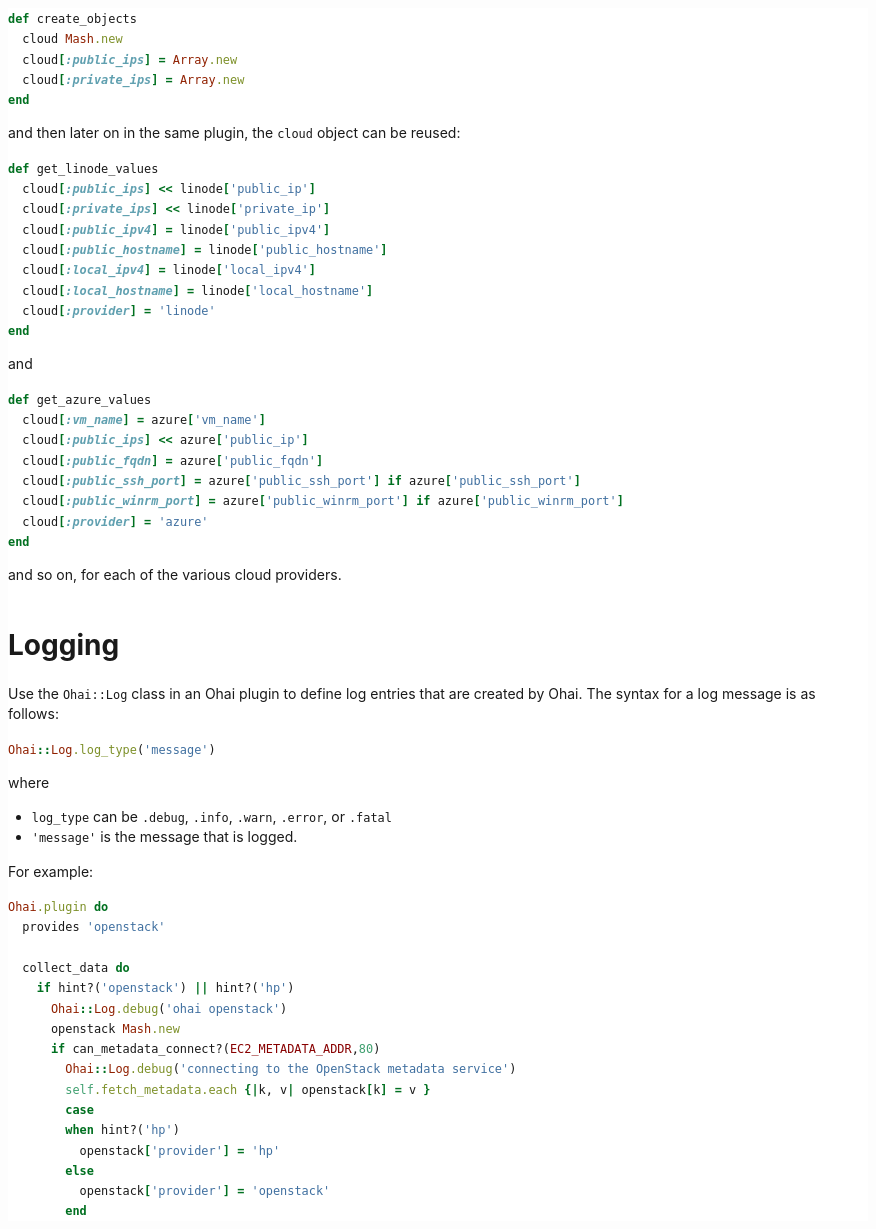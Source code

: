 ``` ruby
def create_objects
  cloud Mash.new
  cloud[:public_ips] = Array.new
  cloud[:private_ips] = Array.new
end
```

and then later on in the same plugin, the `cloud` object can be reused:

``` ruby
def get_linode_values
  cloud[:public_ips] << linode['public_ip']
  cloud[:private_ips] << linode['private_ip']
  cloud[:public_ipv4] = linode['public_ipv4']
  cloud[:public_hostname] = linode['public_hostname']
  cloud[:local_ipv4] = linode['local_ipv4']
  cloud[:local_hostname] = linode['local_hostname']
  cloud[:provider] = 'linode'
end
```

and

``` ruby
def get_azure_values
  cloud[:vm_name] = azure['vm_name']
  cloud[:public_ips] << azure['public_ip']
  cloud[:public_fqdn] = azure['public_fqdn']
  cloud[:public_ssh_port] = azure['public_ssh_port'] if azure['public_ssh_port']
  cloud[:public_winrm_port] = azure['public_winrm_port'] if azure['public_winrm_port']
  cloud[:provider] = 'azure'
end
```

and so on, for each of the various cloud providers.

Logging
=======

Use the `Ohai::Log` class in an Ohai plugin to define log entries that
are created by Ohai. The syntax for a log message is as follows:

``` ruby
Ohai::Log.log_type('message')
```

where

-   `log_type` can be `.debug`, `.info`, `.warn`, `.error`, or `.fatal`
-   `'message'` is the message that is logged.

For example:

``` ruby
Ohai.plugin do
  provides 'openstack'

  collect_data do
    if hint?('openstack') || hint?('hp')
      Ohai::Log.debug('ohai openstack')
      openstack Mash.new
      if can_metadata_connect?(EC2_METADATA_ADDR,80)
        Ohai::Log.debug('connecting to the OpenStack metadata service')
        self.fetch_metadata.each {|k, v| openstack[k] = v }
        case
        when hint?('hp')
          openstack['provider'] = 'hp'
        else
          openstack['provider'] = 'openstack'
        end
```